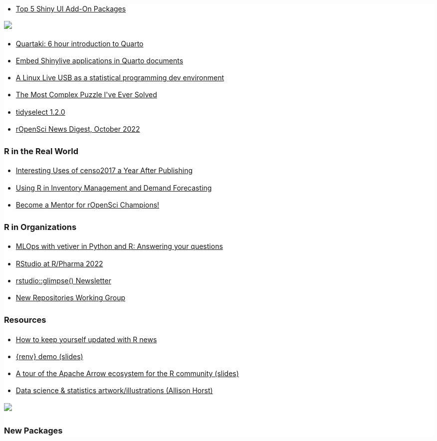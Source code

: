 + [Top 5 Shiny UI Add-On Packages](https://www.jumpingrivers.com/blog/r-shiny-extensions-ui/)

![](https://raw.githubusercontent.com/rweekly/image/master/2022/W44/featured_600.png)

+ [Quartaki: 6 hour introduction to Quarto](https://drmowinckels.github.io/quartaki/)

+ [Embed Shinylive applications in Quarto documents](https://quarto.org/docs/blog/posts/2022-10-25-shinylive-extension/)

+ [A Linux Live USB as a statistical programming dev environment](https://www.brodrigues.co/blog/2022-10-29-mkusb_minp/)

+ [The Most Complex Puzzle I've Ever Solved](https://jcarroll.com.au/2022/10/29/complex-puzzle/)

+ [tidyselect 1.2.0](https://www.tidyverse.org/blog/2022/10/tidyselect-1-2-0/)

+ [rOpenSci News Digest, October 2022](https://ropensci.org/blog/2022/10/21/ropensci-news-digest-october-2022/)

### R in the Real World

+ [Interesting Uses of censo2017 a Year After Publishing](https://ropensci.org/blog/2022/10/19/censo2017-one-year-after/)

+ [Using R in Inventory Management and Demand Forecasting](https://rviews.rstudio.com/2022/10/20/projected-inventory-calculations-using-r-1/)

+ [Become a Mentor for rOpenSci Champions!](https://ropensci.org/blog/2022/10/20/mentors-champions-program/)

###  R in Organizations

+ [MLOps with vetiver in Python and R: Answering your questions](https://www.rstudio.com/blog/vetiver-answering-your-questions/)

+ [RStudio at R/Pharma 2022](https://www.rstudio.com/blog/rstudio-at-r-pharma-2022/)

+ [rstudio::glimpse() Newsletter](https://www.rstudio.com/blog/rstudio-glimpse-newsletter-04/)

+ [New Repositories Working Group](https://www.r-consortium.org/blog/2022/10/19/new-repositories-working-group)


###  Resources

+ [How to keep yourself updated with R news](https://statsandr.com/blog/how-to-keep-up-to-date-with-the-latest-r-news/)

+ [{renv} demo (slides)](https://maelle.github.io/renv-demo/#/)

+ [A tour of the Apache Arrow ecosystem for the R community (slides)](https://djnavarro.net/slides-arrow-latinr-2022/#/title-slide)

+ [Data science & statistics artwork/illustrations (Allison Horst)](https://allisonhorst.com/)

![](https://raw.githubusercontent.com/rweekly/image/master/2022/W44/rw_3840_600.png)

###  New Packages
